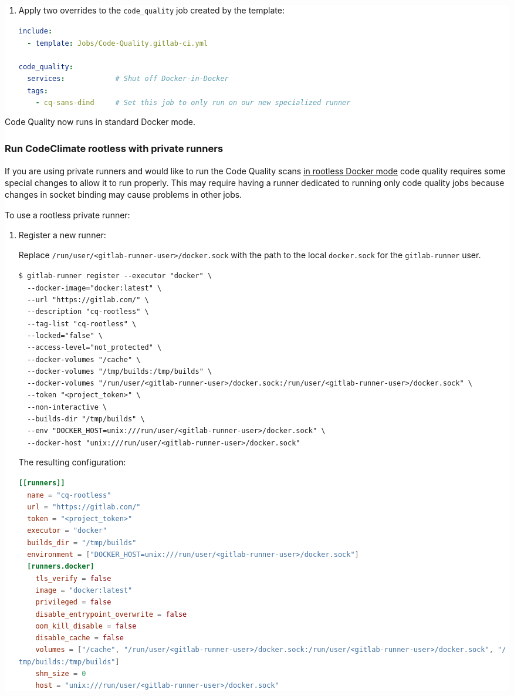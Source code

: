 1. Apply two overrides to the `code_quality` job created by the template:

   ```yaml
   include:
     - template: Jobs/Code-Quality.gitlab-ci.yml

   code_quality:
     services:            # Shut off Docker-in-Docker
     tags:
       - cq-sans-dind     # Set this job to only run on our new specialized runner
   ```

Code Quality now runs in standard Docker mode.

### Run CodeClimate rootless with private runners

If you are using private runners and would like to run the Code Quality scans [in rootless Docker mode](https://docs.docker.com/engine/security/rootless/) code quality requires some special changes to allow it to run properly. This may require having a runner dedicated to running only code quality jobs because changes in socket binding may cause problems in other jobs.

To use a rootless private runner:

1. Register a new runner:

   Replace `/run/user/<gitlab-runner-user>/docker.sock` with the path to the local `docker.sock` for the `gitlab-runner` user.

   ```shell
   $ gitlab-runner register --executor "docker" \
     --docker-image="docker:latest" \
     --url "https://gitlab.com/" \
     --description "cq-rootless" \
     --tag-list "cq-rootless" \
     --locked="false" \
     --access-level="not_protected" \
     --docker-volumes "/cache" \
     --docker-volumes "/tmp/builds:/tmp/builds" \
     --docker-volumes "/run/user/<gitlab-runner-user>/docker.sock:/run/user/<gitlab-runner-user>/docker.sock" \
     --token "<project_token>" \
     --non-interactive \
     --builds-dir "/tmp/builds" \
     --env "DOCKER_HOST=unix:///run/user/<gitlab-runner-user>/docker.sock" \
     --docker-host "unix:///run/user/<gitlab-runner-user>/docker.sock"
   ```

   The resulting configuration:

   ```toml
   [[runners]]
     name = "cq-rootless"
     url = "https://gitlab.com/"
     token = "<project_token>"
     executor = "docker"
     builds_dir = "/tmp/builds"
     environment = ["DOCKER_HOST=unix:///run/user/<gitlab-runner-user>/docker.sock"]
     [runners.docker]
       tls_verify = false
       image = "docker:latest"
       privileged = false
       disable_entrypoint_overwrite = false
       oom_kill_disable = false
       disable_cache = false
       volumes = ["/cache", "/run/user/<gitlab-runner-user>/docker.sock:/run/user/<gitlab-runner-user>/docker.sock", "/tmp/builds:/tmp/builds"]
       shm_size = 0
       host = "unix:///run/user/<gitlab-runner-user>/docker.sock"
   ```